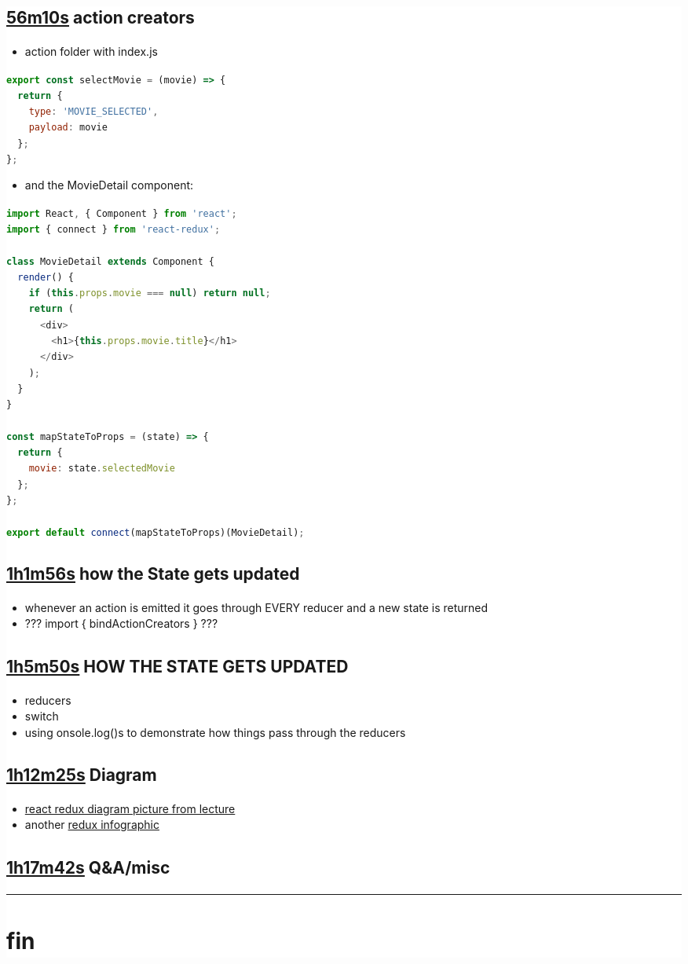 ## [56m10s](https://youtu.be/wJatXrRg8rw?t=56m10s) action creators
- action folder with index.js
```js
export const selectMovie = (movie) => {
  return {
    type: 'MOVIE_SELECTED',
    payload: movie
  };
};
```

- and the MovieDetail component:
```js
import React, { Component } from 'react';
import { connect } from 'react-redux';

class MovieDetail extends Component {
  render() {
    if (this.props.movie === null) return null;
    return (
      <div>
        <h1>{this.props.movie.title}</h1>
      </div>
    );
  }
}

const mapStateToProps = (state) => {
  return {
    movie: state.selectedMovie
  };
};

export default connect(mapStateToProps)(MovieDetail);
```

## [1h1m56s](https://youtu.be/wJatXrRg8rw?t=1h1m56s) how the State gets updated
- whenever an action is emitted it goes through EVERY reducer and a new state is returned
- ??? import { bindActionCreators } ???

## [1h5m50s](https://youtu.be/wJatXrRg8rw?t=1h5m35s) HOW THE STATE GETS UPDATED
- reducers
- switch
- using onsole.log()s to demonstrate how things pass through the reducers

## [1h12m25s](https://youtu.be/wJatXrRg8rw?t=1h12m25s) Diagram
- [react redux diagram picture from lecture](https://reax.s3.amazonaws.com/2016/Jul/Screen_Shot_2016_06_01_at_11_27_45_AM-1467832346235.png)
- another [redux infographic](https://i.redd.it/hl2aytgofz6x.png)

## [1h17m42s](https://youtu.be/wJatXrRg8rw?t=1h17m42s) Q&A/misc
***
# fin
